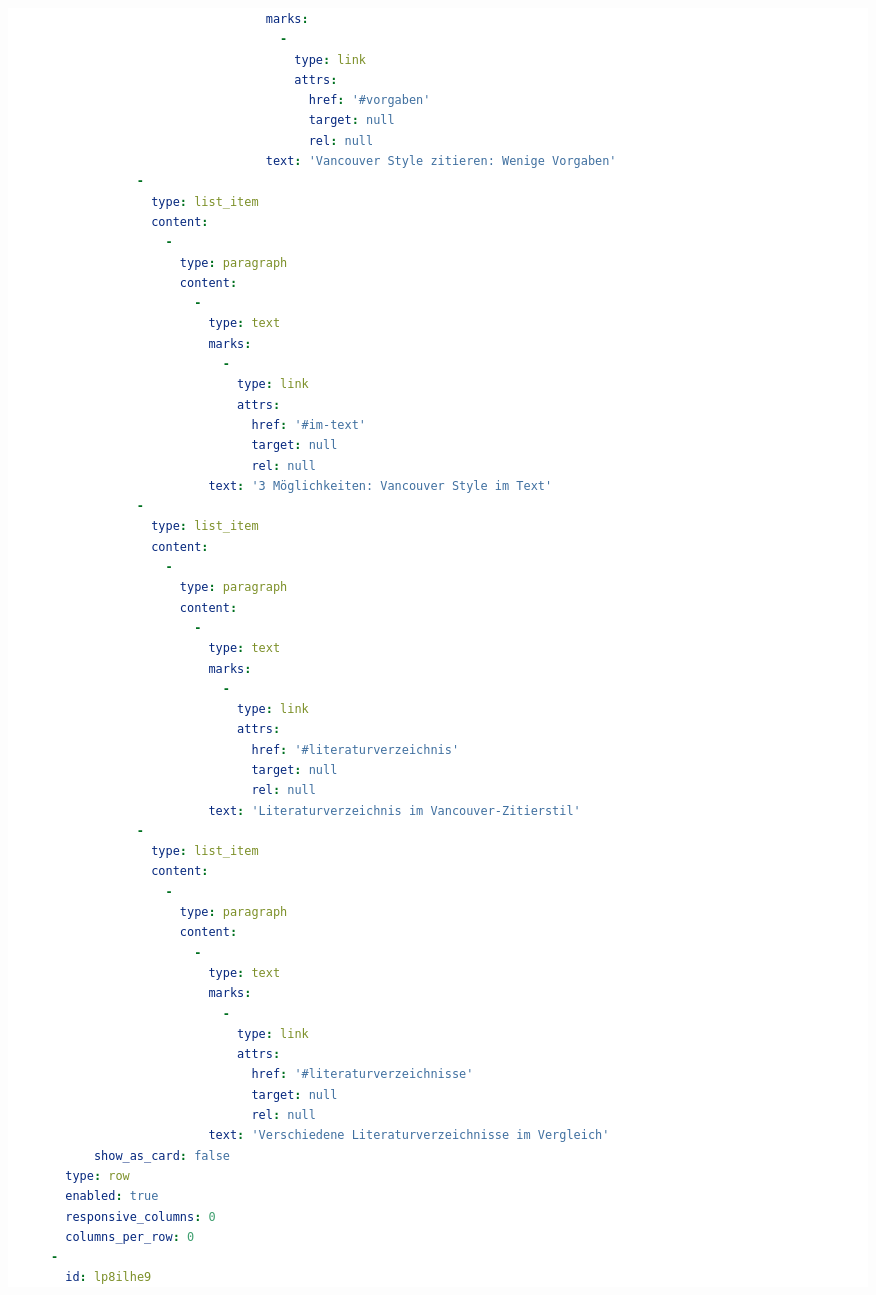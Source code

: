 ```yaml
                                    marks:
                                      -
                                        type: link
                                        attrs:
                                          href: '#vorgaben'
                                          target: null
                                          rel: null
                                    text: 'Vancouver Style zitieren: Wenige Vorgaben'
                  -
                    type: list_item
                    content:
                      -
                        type: paragraph
                        content:
                          -
                            type: text
                            marks:
                              -
                                type: link
                                attrs:
                                  href: '#im-text'
                                  target: null
                                  rel: null
                            text: '3 Möglichkeiten: Vancouver Style im Text'
                  -
                    type: list_item
                    content:
                      -
                        type: paragraph
                        content:
                          -
                            type: text
                            marks:
                              -
                                type: link
                                attrs:
                                  href: '#literaturverzeichnis'
                                  target: null
                                  rel: null
                            text: 'Literaturverzeichnis im Vancouver-Zitierstil'
                  -
                    type: list_item
                    content:
                      -
                        type: paragraph
                        content:
                          -
                            type: text
                            marks:
                              -
                                type: link
                                attrs:
                                  href: '#literaturverzeichnisse'
                                  target: null
                                  rel: null
                            text: 'Verschiedene Literaturverzeichnisse im Vergleich'
            show_as_card: false
        type: row
        enabled: true
        responsive_columns: 0
        columns_per_row: 0
      -
        id: lp8ilhe9
```